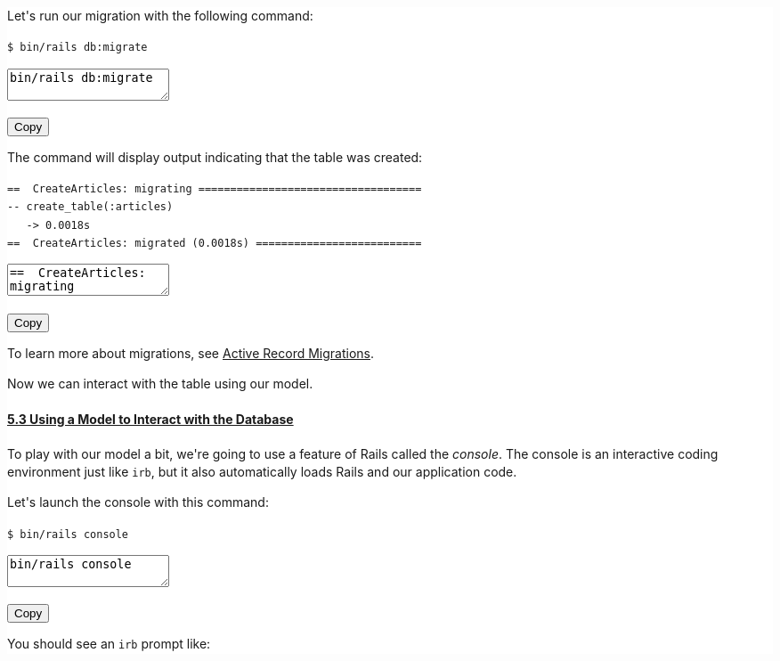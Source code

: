 Let's run our migration with the following command:

```highlight
$ bin/rails db:migrate
```

<textarea class="clipboard-content" id="clipboard-9098fc46db2fc8b21a5f9045816e0e2f">bin/rails db:migrate
</textarea>

<button class="clipboard-button" data-clipboard-target="#clipboard-9098fc46db2fc8b21a5f9045816e0e2f">Copy</button>

The command will display output indicating that the table was created:

```highlight
==  CreateArticles: migrating ===================================
-- create_table(:articles)
   -> 0.0018s
==  CreateArticles: migrated (0.0018s) ==========================
```

<textarea class="clipboard-content" id="clipboard-029cdffb9324aa8aa374294f6b108e23">==  CreateArticles: migrating ===================================
-- create_table(:articles)
   -&gt; 0.0018s
==  CreateArticles: migrated (0.0018s) ==========================
</textarea>

<button class="clipboard-button" data-clipboard-target="#clipboard-029cdffb9324aa8aa374294f6b108e23">Copy</button>

To learn more about migrations, see [Active Record Migrations](https://guides.rubyonrails.org/active_record_migrations.html).

Now we can interact with the table using our model.

#### [5.3 Using a Model to Interact with the Database](https://guides.rubyonrails.org/getting_started.html#using-a-model-to-interact-with-the-database)

To play with our model a bit, we're going to use a feature of Rails called the
_console_. The console is an interactive coding environment just like `irb`, but
it also automatically loads Rails and our application code.

Let's launch the console with this command:

```highlight
$ bin/rails console
```

<textarea class="clipboard-content" id="clipboard-51cd30d8b36e26c941d5fb6cb6511248">bin/rails console
</textarea>

<button class="clipboard-button" data-clipboard-target="#clipboard-51cd30d8b36e26c941d5fb6cb6511248">Copy</button>

You should see an `irb` prompt like:
